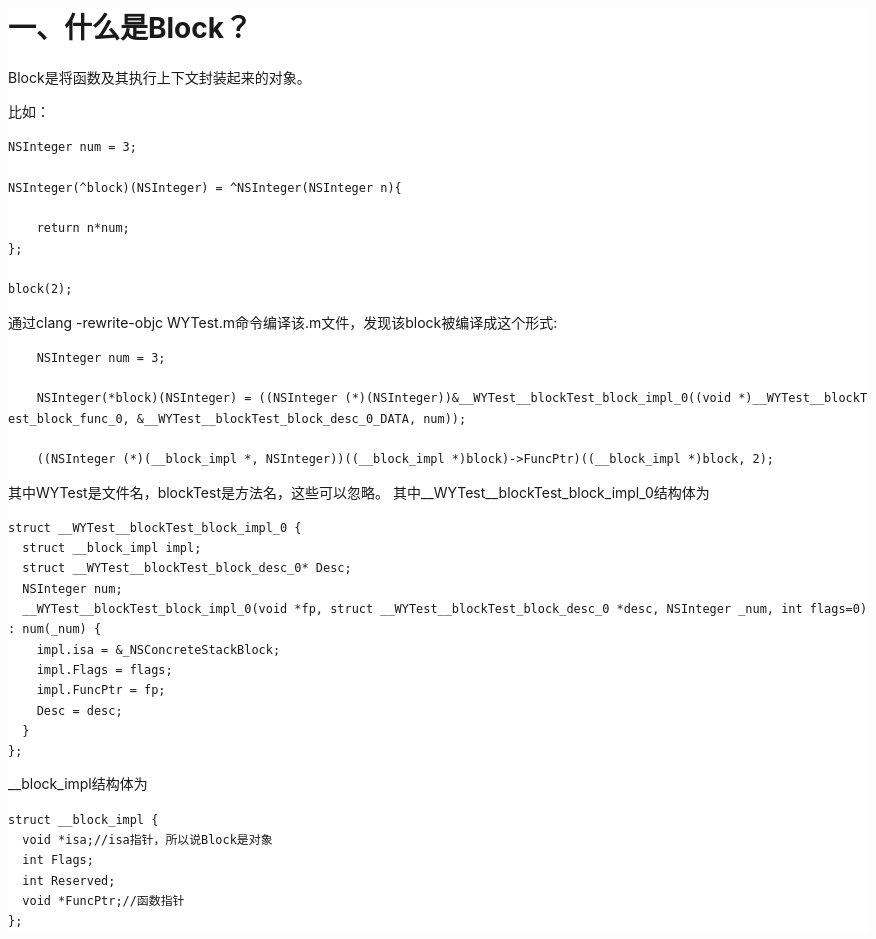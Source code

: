 # 一、什么是Block？

Block是将函数及其执行上下文封装起来的对象。

比如：

``` 
NSInteger num = 3;
    
NSInteger(^block)(NSInteger) = ^NSInteger(NSInteger n){
    
    return n*num;
};
    
block(2);
```

通过clang -rewrite-objc WYTest.m命令编译该.m文件，发现该block被编译成这个形式:

``` 
    NSInteger num = 3;

    NSInteger(*block)(NSInteger) = ((NSInteger (*)(NSInteger))&__WYTest__blockTest_block_impl_0((void *)__WYTest__blockTest_block_func_0, &__WYTest__blockTest_block_desc_0_DATA, num));

    ((NSInteger (*)(__block_impl *, NSInteger))((__block_impl *)block)->FuncPtr)((__block_impl *)block, 2);
```

其中WYTest是文件名，blockTest是方法名，这些可以忽略。
其中__WYTest__blockTest_block_impl_0结构体为

``` 
struct __WYTest__blockTest_block_impl_0 {
  struct __block_impl impl;
  struct __WYTest__blockTest_block_desc_0* Desc;
  NSInteger num;
  __WYTest__blockTest_block_impl_0(void *fp, struct __WYTest__blockTest_block_desc_0 *desc, NSInteger _num, int flags=0) : num(_num) {
    impl.isa = &_NSConcreteStackBlock;
    impl.Flags = flags;
    impl.FuncPtr = fp;
    Desc = desc;
  }
};
```

__block_impl结构体为

``` 
struct __block_impl {
  void *isa;//isa指针，所以说Block是对象
  int Flags;
  int Reserved;
  void *FuncPtr;//函数指针
};
```
